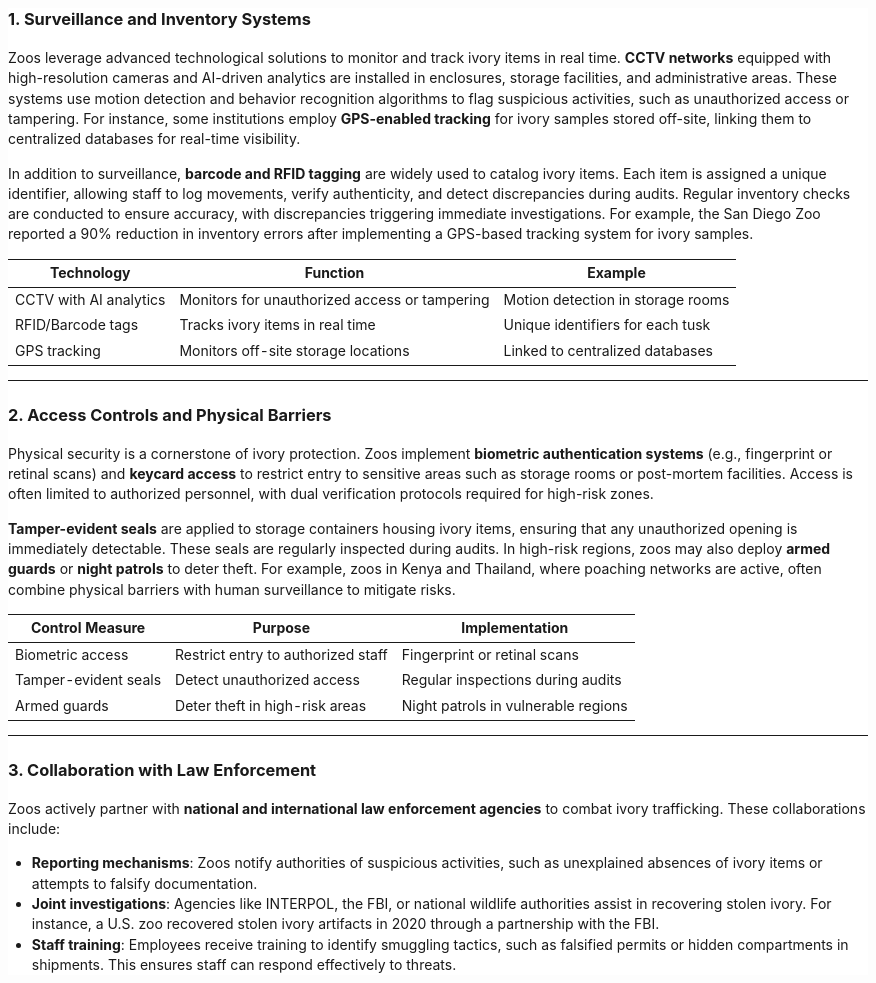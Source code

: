 
### **1. Surveillance and Inventory Systems**  
Zoos leverage advanced technological solutions to monitor and track ivory items in real time. **CCTV networks** equipped with high-resolution cameras and AI-driven analytics are installed in enclosures, storage facilities, and administrative areas. These systems use motion detection and behavior recognition algorithms to flag suspicious activities, such as unauthorized access or tampering. For instance, some institutions employ **GPS-enabled tracking** for ivory samples stored off-site, linking them to centralized databases for real-time visibility.  

In addition to surveillance, **barcode and RFID tagging** are widely used to catalog ivory items. Each item is assigned a unique identifier, allowing staff to log movements, verify authenticity, and detect discrepancies during audits. Regular inventory checks are conducted to ensure accuracy, with discrepancies triggering immediate investigations. For example, the San Diego Zoo reported a 90% reduction in inventory errors after implementing a GPS-based tracking system for ivory samples.  

| **Technology** | **Function** | **Example** |  
|----------------|--------------|-------------|  
| CCTV with AI analytics | Monitors for unauthorized access or tampering | Motion detection in storage rooms |  
| RFID/Barcode tags | Tracks ivory items in real time | Unique identifiers for each tusk |  
| GPS tracking | Monitors off-site storage locations | Linked to centralized databases |  

---

### **2. Access Controls and Physical Barriers**  
Physical security is a cornerstone of ivory protection. Zoos implement **biometric authentication systems** (e.g., fingerprint or retinal scans) and **keycard access** to restrict entry to sensitive areas such as storage rooms or post-mortem facilities. Access is often limited to authorized personnel, with dual verification protocols required for high-risk zones.  

**Tamper-evident seals** are applied to storage containers housing ivory items, ensuring that any unauthorized opening is immediately detectable. These seals are regularly inspected during audits. In high-risk regions, zoos may also deploy **armed guards** or **night patrols** to deter theft. For example, zoos in Kenya and Thailand, where poaching networks are active, often combine physical barriers with human surveillance to mitigate risks.  

| **Control Measure** | **Purpose** | **Implementation** |  
|---------------------|-------------|--------------------|  
| Biometric access | Restrict entry to authorized staff | Fingerprint or retinal scans |  
| Tamper-evident seals | Detect unauthorized access | Regular inspections during audits |  
| Armed guards | Deter theft in high-risk areas | Night patrols in vulnerable regions |  

---

### **3. Collaboration with Law Enforcement**  
Zoos actively partner with **national and international law enforcement agencies** to combat ivory trafficking. These collaborations include:  
- **Reporting mechanisms**: Zoos notify authorities of suspicious activities, such as unexplained absences of ivory items or attempts to falsify documentation.  
- **Joint investigations**: Agencies like INTERPOL, the FBI, or national wildlife authorities assist in recovering stolen ivory. For instance, a U.S. zoo recovered stolen ivory artifacts in 2020 through a partnership with the FBI.  
- **Staff training**: Employees receive training to identify smuggling tactics, such as falsified permits or hidden compartments in shipments. This ensures staff can respond effectively to threats.  
